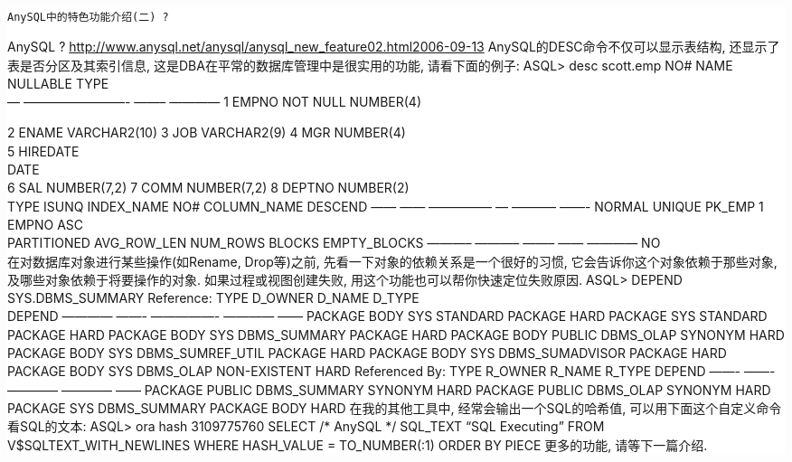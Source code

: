 	AnySQL中的特色功能介绍(二) ?
AnySQL ? http://www.anysql.net/anysql/anysql_new_feature02.html2006-09-13
    AnySQL的DESC命令不仅可以显示表结构, 还显示了表是否分区及其索引信息,
这是DBA在平常的数据库管理中是很实用的功能, 请看下面的例子:
ASQL> desc scott.emp
NO# NAME                      NULLABLE
TYPE        
— ————————- ——– ————
  1 EMPNO                     NOT NULL NUMBER(4)
  
  2
ENAME                              VARCHAR2(10)
  3
JOB                                VARCHAR2(9) 
  4
MGR                                NUMBER(4)  
  5
HIREDATE                          
DATE        
  6
SAL                                NUMBER(7,2) 
  7
COMM                               NUMBER(7,2) 
  8
DEPTNO                             NUMBER(2)  
TYPE  ISUNQ  INDEX_NAME       NO# COLUMN_NAME DESCEND
—— —— ————— — ———– ——-
NORMAL UNIQUE PK_EMP            1 EMPNO       ASC    
PARTITIONED AVG_ROW_LEN NUM_ROWS BLOCKS EMPTY_BLOCKS
———– ———– ——– —— ————
NO      
    在对数据库对象进行某些操作(如Rename, Drop等)之前, 先看一下对象的依赖关系是一个很好的习惯,
它会告诉你这个对象依赖于那些对象, 及哪些对象依赖于将要操作的对象. 如果过程或视图创建失败, 用这个功能也可以帮你快速定位失败原因.
ASQL> DEPEND SYS.DBMS_SUMMARY
Reference:
TYPE         D_OWNER D_NAME           D_TYPE      
DEPEND
———— ——- —————- ———— ——
PACKAGE BODY SYS     STANDARD         PACKAGE      HARD
PACKAGE      SYS     STANDARD        
PACKAGE      HARD
PACKAGE BODY SYS     DBMS_SUMMARY     PACKAGE      HARD
PACKAGE BODY PUBLIC  DBMS_OLAP        SYNONYM      HARD
PACKAGE BODY SYS     DBMS_SUMREF_UTIL PACKAGE      HARD
PACKAGE BODY SYS     DBMS_SUMADVISOR  PACKAGE      HARD
PACKAGE BODY SYS     DBMS_OLAP        NON-EXISTENT HARD
Referenced By:
TYPE    R_OWNER R_NAME       R_TYPE       DEPEND
——- ——- ———— ———— ——
PACKAGE PUBLIC  DBMS_SUMMARY SYNONYM      HARD
PACKAGE PUBLIC  DBMS_OLAP    SYNONYM      HARD
PACKAGE SYS     DBMS_SUMMARY PACKAGE BODY HARD
    在我的其他工具中, 经常会输出一个SQL的哈希值, 可以用下面这个自定义命令看SQL的文本:
ASQL> ora hash 3109775760
SELECT /* AnySQL */ SQL_TEXT “SQL Executing” 
FROM V$SQLTEXT_WITH_NEWLINES
WHERE HASH_VALUE = TO_NUMBER(:1)
ORDER BY PIECE
    更多的功能, 请等下一篇介绍.
	